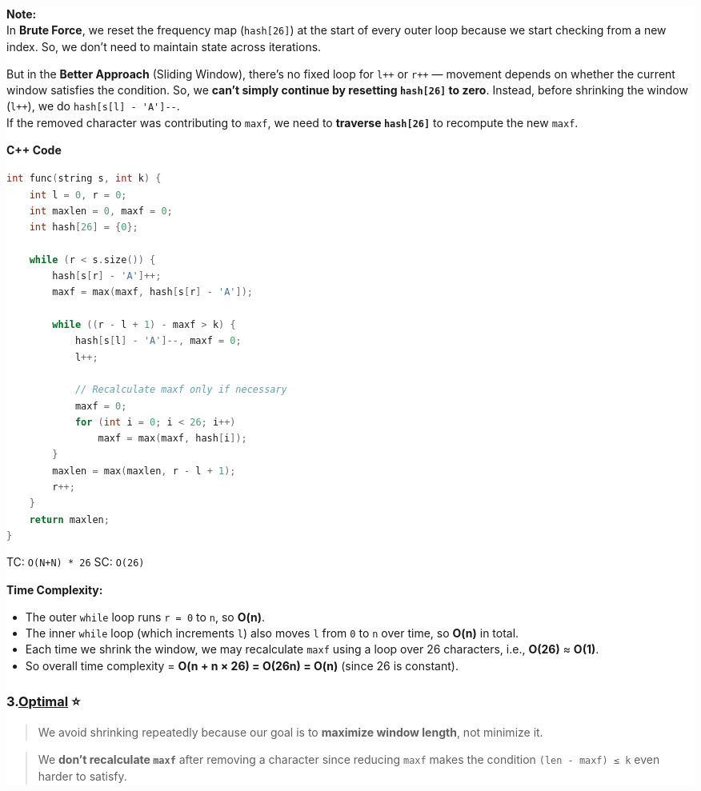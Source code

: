 
**Note:**  
In **Brute Force**, we reset the frequency map (`hash[26]`) at the start of every outer loop because we start checking from a new index. So, we don’t need to maintain state across iterations.

But in the **Better Approach** (Sliding Window), there’s no fixed loop for `l++` or `r++` — movement depends on whether the current window satisfies the condition. So, we **can’t simply continue by resetting `hash[26]` to zero**. Instead, before shrinking the window (`l++`), we do `hash[s[l] - 'A']--`.  
If the removed character was contributing to `maxf`, we need to **traverse `hash[26]`** to recompute the new `maxf`.

**C++ Code**
```cpp
int func(string s, int k) {
    int l = 0, r = 0;
    int maxlen = 0, maxf = 0;
    int hash[26] = {0};

    while (r < s.size()) {
        hash[s[r] - 'A']++;
        maxf = max(maxf, hash[s[r] - 'A']);

        while ((r - l + 1) - maxf > k) {
            hash[s[l] - 'A']--, maxf = 0;
            l++;

            // Recalculate maxf only if necessary
            maxf = 0;
            for (int i = 0; i < 26; i++)
                maxf = max(maxf, hash[i]);
        }
        maxlen = max(maxlen, r - l + 1);
        r++;
    }
    return maxlen;
}
```
TC: `O(N+N) * 26`
SC: `O(26)`

**Time Complexity:**  
- The outer `while` loop runs `r = 0` to `n`, so **O(n)**.  
- The inner `while` loop (which increments `l`) also moves `l` from `0` to `n` over time, so **O(n)** in total.  
- Each time we shrink the window, we may recalculate `maxf` using a loop over 26 characters, i.e., **O(26)** ≈ **O(1)**.
- So overall time complexity = **O(n + n × 26) = O(26n) = O(n)** (since 26 is constant).
### 3.<ins>Optimal</ins> ⭐

> We avoid shrinking repeatedly because our goal is to **maximize window length**, not minimize it.
    
> We **don’t recalculate `maxf`** after removing a character since reducing `maxf` makes the condition `(len - maxf) ≤ k` even harder to satisfy.
